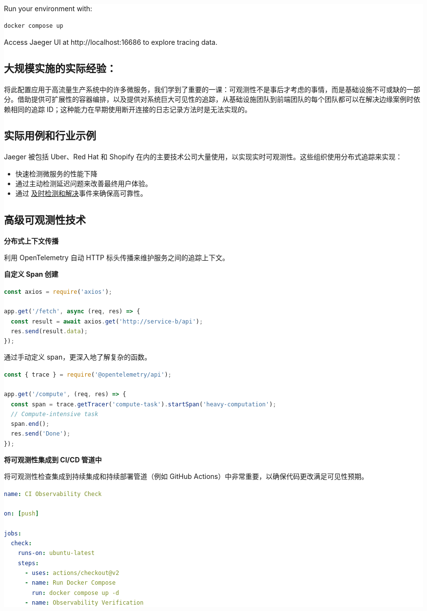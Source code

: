 Run your environment with:

```bash
docker compose up
```

Access Jaeger UI at http://localhost:16686 to explore tracing data.

## 大规模实施的实际经验：

将此配置应用于高流量生产系统中的许多微服务，我们学到了重要的一课：可观测性不是事后才考虑的事情，而是基础设施不可或缺的一部分。借助提供可扩展性的容器编排，以及提供对系统巨大可见性的追踪，从基础设施团队到前端团队的每个团队都可以在解决边缘案例时依赖相同的追踪 ID；这种能力在早期使用断开连接的日志记录方法时是无法实现的。

## 实际用例和行业示例

Jaeger 被包括 Uber、Red Hat 和 Shopify 在内的主要技术公司大量使用，以实现实时可观测性。这些组织使用分布式追踪来实现：

- 快速检测微服务的性能下降
- 通过主动检测延迟问题来改善最终用户体验。
- 通过
  [及时检测和解决](https://thenewstack.io/how-we-slashed-detection-and-resolution-time-in-half/)事件来确保高可靠性。

## 高级可观测性技术

**分布式上下文传播**

利用 OpenTelemetry 自动 HTTP 标头传播来维护服务之间的追踪上下文。

**自定义 Span 创建**

```javascript
const axios = require('axios');

app.get('/fetch', async (req, res) => {
  const result = await axios.get('http://service-b/api');
  res.send(result.data);
});
```

通过手动定义 span，更深入地了解复杂的函数。

```javascript
const { trace } = require('@opentelemetry/api');

app.get('/compute', (req, res) => {
  const span = trace.getTracer('compute-task').startSpan('heavy-computation');
  // Compute-intensive task
  span.end();
  res.send('Done');
});
```

**将可观测性集成到 CI/CD 管道中**

将可观测性检查集成到持续集成和持续部署管道（例如 GitHub Actions）中非常重要，以确保代码更改满足可见性预期。

```yaml
name: CI Observability Check

on: [push]

jobs:
  check:
    runs-on: ubuntu-latest
    steps:
      - uses: actions/checkout@v2
      - name: Run Docker Compose
        run: docker compose up -d
      - name: Observability Verification
```